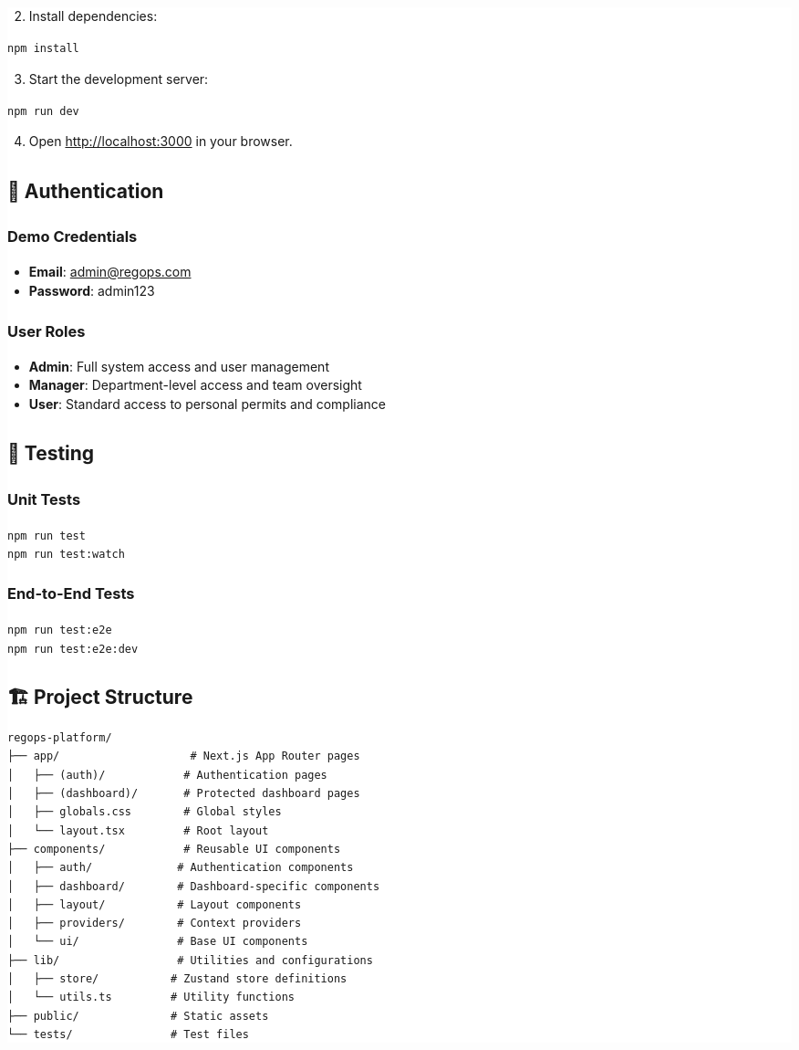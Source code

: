 2. Install dependencies:
```bash
npm install
```

3. Start the development server:
```bash
npm run dev
```

4. Open [http://localhost:3000](http://localhost:3000) in your browser.

## 🔐 Authentication

### Demo Credentials
- **Email**: admin@regops.com
- **Password**: admin123

### User Roles
- **Admin**: Full system access and user management
- **Manager**: Department-level access and team oversight
- **User**: Standard access to personal permits and compliance

## 🧪 Testing

### Unit Tests
```bash
npm run test
npm run test:watch
```

### End-to-End Tests
```bash
npm run test:e2e
npm run test:e2e:dev
```

## 🏗️ Project Structure

```
regops-platform/
├── app/                    # Next.js App Router pages
│   ├── (auth)/            # Authentication pages
│   ├── (dashboard)/       # Protected dashboard pages
│   ├── globals.css        # Global styles
│   └── layout.tsx         # Root layout
├── components/            # Reusable UI components
│   ├── auth/             # Authentication components
│   ├── dashboard/        # Dashboard-specific components
│   ├── layout/           # Layout components
│   ├── providers/        # Context providers
│   └── ui/               # Base UI components
├── lib/                  # Utilities and configurations
│   ├── store/           # Zustand store definitions
│   └── utils.ts         # Utility functions
├── public/              # Static assets
└── tests/               # Test files
```
